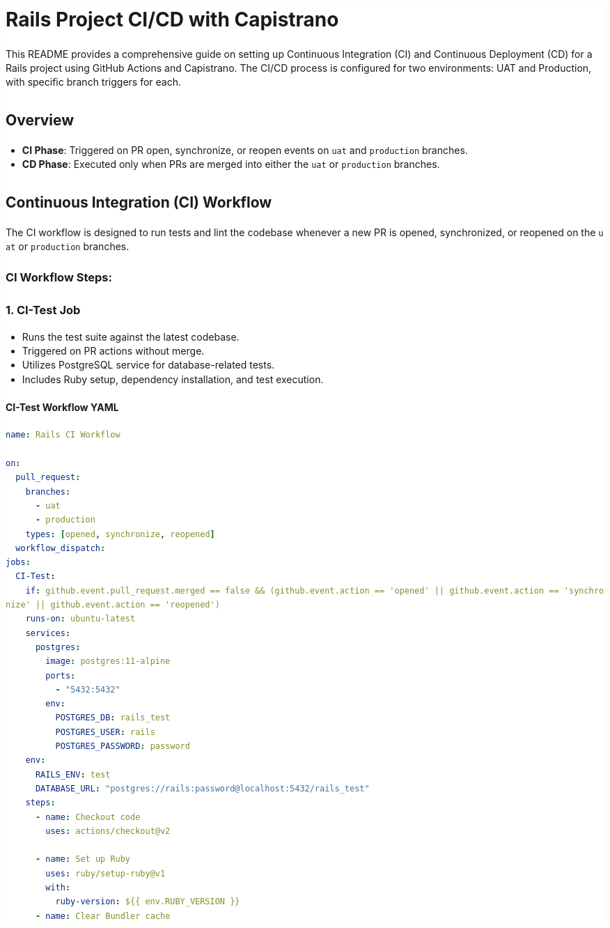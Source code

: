 # Rails Project CI/CD with Capistrano

This README provides a comprehensive guide on setting up Continuous Integration (CI) and Continuous Deployment (CD) for a Rails project using GitHub Actions and Capistrano. The CI/CD process is configured for two environments: UAT and Production, with specific branch triggers for each.

## Overview

- **CI Phase**: Triggered on PR open, synchronize, or reopen events on `uat` and `production` branches.
- **CD Phase**: Executed only when PRs are merged into either the `uat` or `production` branches.

## Continuous Integration (CI) Workflow

The CI workflow is designed to run tests and lint the codebase whenever a new PR is opened, synchronized, or reopened on the `uat` or `production` branches.

### CI Workflow Steps:

### 1. CI-Test Job
   - Runs the test suite against the latest codebase.
   - Triggered on PR actions without merge.
   - Utilizes PostgreSQL service for database-related tests.
   - Includes Ruby setup, dependency installation, and test execution.

#### CI-Test Workflow YAML
```yml
name: Rails CI Workflow

on:
  pull_request:
    branches:
      - uat
      - production
    types: [opened, synchronize, reopened]
  workflow_dispatch:
jobs:
  CI-Test:
    if: github.event.pull_request.merged == false && (github.event.action == 'opened' || github.event.action == 'synchronize' || github.event.action == 'reopened')
    runs-on: ubuntu-latest
    services:
      postgres:
        image: postgres:11-alpine
        ports:
          - "5432:5432"
        env:
          POSTGRES_DB: rails_test
          POSTGRES_USER: rails
          POSTGRES_PASSWORD: password
    env:
      RAILS_ENV: test
      DATABASE_URL: "postgres://rails:password@localhost:5432/rails_test"
    steps:
      - name: Checkout code
        uses: actions/checkout@v2
      
      - name: Set up Ruby
        uses: ruby/setup-ruby@v1
        with:
          ruby-version: ${{ env.RUBY_VERSION }}
      - name: Clear Bundler cache
```